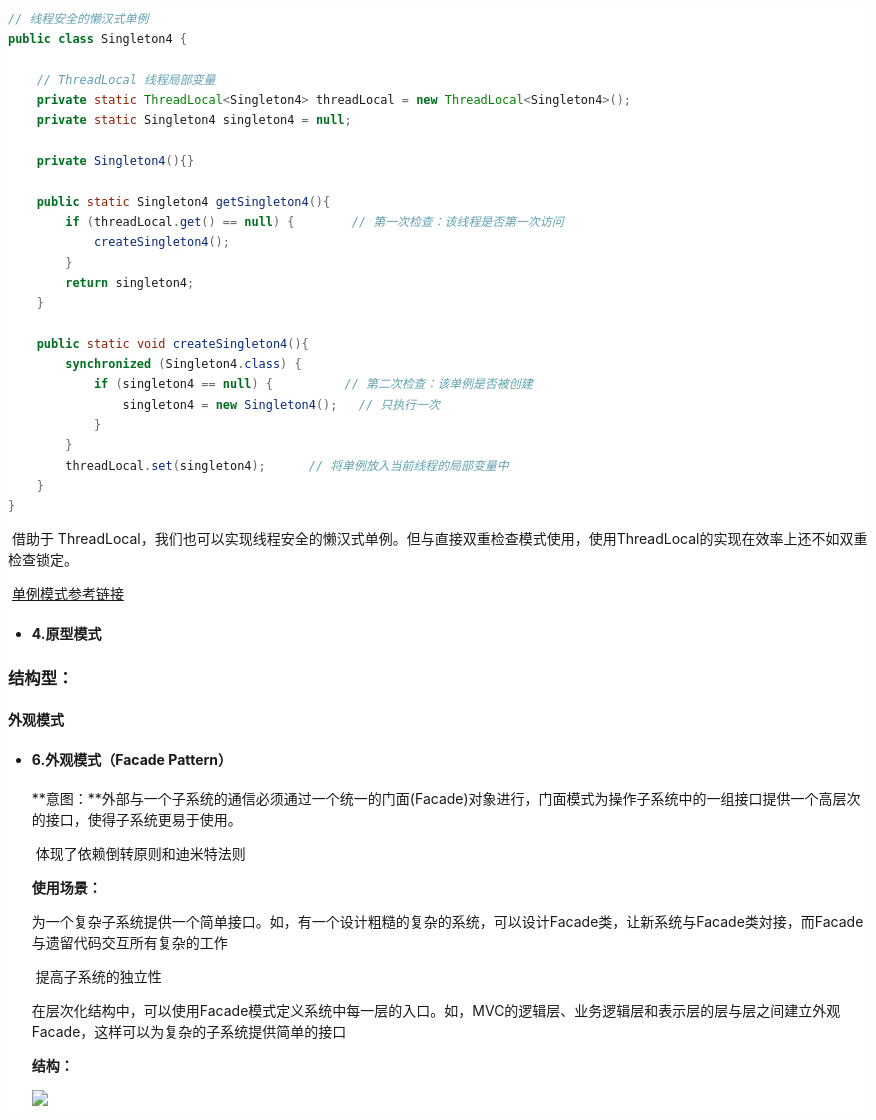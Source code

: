   ~~~java
  // 线程安全的懒汉式单例
  public class Singleton4 {
   
      // ThreadLocal 线程局部变量
      private static ThreadLocal<Singleton4> threadLocal = new ThreadLocal<Singleton4>();
      private static Singleton4 singleton4 = null;
   
      private Singleton4(){}
   
      public static Singleton4 getSingleton4(){
          if (threadLocal.get() == null) {        // 第一次检查：该线程是否第一次访问
              createSingleton4();
          }
          return singleton4;
      }
   
      public static void createSingleton4(){
          synchronized (Singleton4.class) {
              if (singleton4 == null) {          // 第二次检查：该单例是否被创建
                  singleton4 = new Singleton4();   // 只执行一次
              }
          }
          threadLocal.set(singleton4);      // 将单例放入当前线程的局部变量中 
      }
  }
  ~~~

  ​		借助于 ThreadLocal，我们也可以实现线程安全的懒汉式单例。但与直接双重检查模式使用，使用ThreadLocal的实现在效率上还不如双重检查锁定。

  ​	[单例模式参考链接](https://blog.csdn.net/czqqqqq/article/details/80451880)

- #### 4.原型模式



### 结构型：

#### 外观模式

- #### 6.外观模式（Facade Pattern）

  **意图：**外部与一个子系统的通信必须通过一个统一的门面(Facade)对象进行，门面模式为操作子系统中的一组接口提供一个高层次的接口，使得子系统更易于使用。

  ​		体现了依赖倒转原则和迪米特法则

  **使用场景：**

  ​		为一个复杂子系统提供一个简单接口。如，有一个设计粗糙的复杂的系统，可以设计Facade类，让新系统与Facade类対接，而Facade与遗留代码交互所有复杂的工作

  ​		提高子系统的独立性

  ​		在层次化结构中，可以使用Facade模式定义系统中每一层的入口。如，MVC的逻辑层、业务逻辑层和表示层的层与层之间建立外观Facade，这样可以为复杂的子系统提供简单的接口
  ​		

  **结构：**

  ![](https://cdn.jsdelivr.net/gh/ChenXiangcheng1/image-hosting1/img/2023_05_15_19_11.gif)

